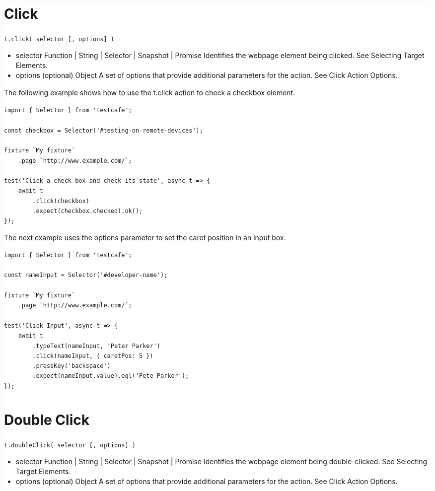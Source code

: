 # Click
```
t.click( selector [, options] )
```
- selector	Function | String | Selector | Snapshot | Promise	Identifies the webpage element being clicked. See Selecting Target Elements.
- options (optional)	Object	A set of options that provide additional parameters for the action. See Click Action Options.

The following example shows how to use the t.click action to check a checkbox element.
```
import { Selector } from 'testcafe';

const checkbox = Selector('#testing-on-remote-devices');

fixture `My fixture`
    .page `http://www.example.com/`;

test('Click a check box and check its state', async t => {
    await t
        .click(checkbox)
        .expect(checkbox.checked).ok();
});
```

The next example uses the options parameter to set the caret position in an input box.
```
import { Selector } from 'testcafe';

const nameInput = Selector('#developer-name');

fixture `My fixture`
    .page `http://www.example.com/`;

test('Click Input', async t => {
    await t
        .typeText(nameInput, 'Peter Parker')
        .click(nameInput, { caretPos: 5 })
        .pressKey('backspace')
        .expect(nameInput.value).eql('Pete Parker');
});
```

# Double Click
```
t.doubleClick( selector [, options] )
```
- selector	Function | String | Selector | Snapshot | Promise	Identifies the webpage element being double-clicked. See Selecting Target Elements.
- options (optional)	Object	A set of options that provide additional parameters for the action. See Click Action Options.
